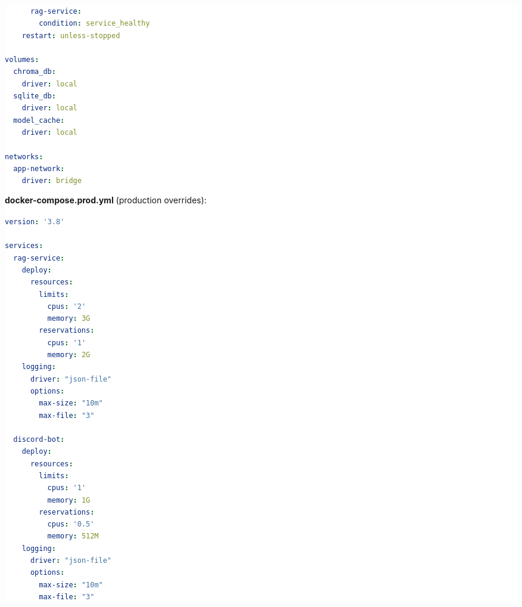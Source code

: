 ```yaml
      rag-service:
        condition: service_healthy
    restart: unless-stopped

volumes:
  chroma_db:
    driver: local
  sqlite_db:
    driver: local
  model_cache:
    driver: local

networks:
  app-network:
    driver: bridge
```

**docker-compose.prod.yml** (production overrides):
```yaml
version: '3.8'

services:
  rag-service:
    deploy:
      resources:
        limits:
          cpus: '2'
          memory: 3G
        reservations:
          cpus: '1'
          memory: 2G
    logging:
      driver: "json-file"
      options:
        max-size: "10m"
        max-file: "3"

  discord-bot:
    deploy:
      resources:
        limits:
          cpus: '1'
          memory: 1G
        reservations:
          cpus: '0.5'
          memory: 512M
    logging:
      driver: "json-file"
      options:
        max-size: "10m"
        max-file: "3"
```
